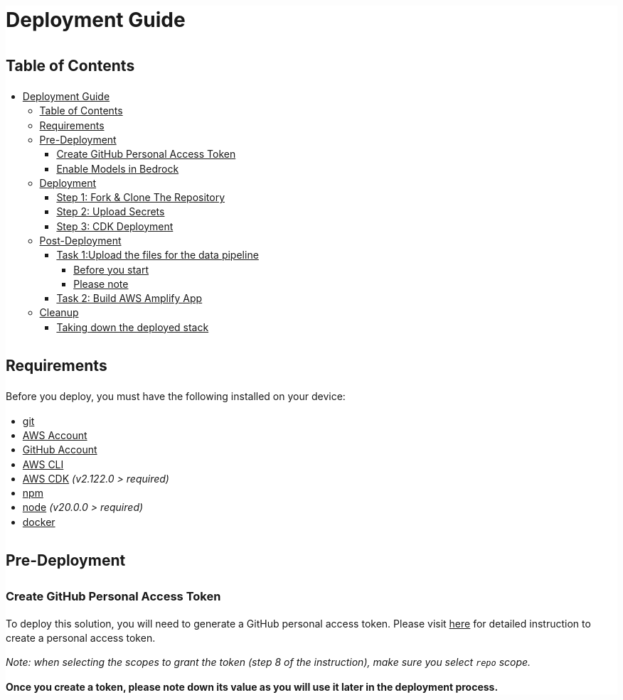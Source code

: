 # Deployment Guide

## Table of Contents

- [Deployment Guide](#deployment-guide)
  - [Table of Contents](#table-of-contents)
  - [Requirements](#requirements)
  - [Pre-Deployment](#pre-deployment)
    - [Create GitHub Personal Access Token](#create-github-personal-access-token)
    - [Enable Models in Bedrock](#enable-models-in-bedrock)
  - [Deployment](#deployment)
    - [Step 1: Fork \& Clone The Repository](#step-1-fork--clone-the-repository)
    - [Step 2: Upload Secrets](#step-2-upload-secrets)
    - [Step 3: CDK Deployment](#step-3-cdk-deployment)
  - [Post-Deployment](#post-deployment)
    - [Task 1:Upload the files for the data pipeline](#task-1upload-the-files-for-the-data-pipeline)
      - [Before you start](#before-you-start)
      - [Please note](#please-note)
    - [Task 2: Build AWS Amplify App](#task-2-build-aws-amplify-app)
  - [Cleanup](#cleanup)
    - [Taking down the deployed stack](#taking-down-the-deployed-stack)

## Requirements

Before you deploy, you must have the following installed on your device:

- [git](https://git-scm.com/downloads)
- [AWS Account](https://aws.amazon.com/account/)
- [GitHub Account](https://github.com/)
- [AWS CLI](https://aws.amazon.com/cli/)
- [AWS CDK](https://docs.aws.amazon.com/cdk/v2/guide/cli.html) _(v2.122.0 > required)_
- [npm](https://docs.npmjs.com/downloading-and-installing-node-js-and-npm)
- [node](https://nodejs.org/en/ln/getting-started/how-to-install-nodejs) _(v20.0.0 > required)_
- [docker](https://www.docker.com/products/docker-desktop/)

## Pre-Deployment

### Create GitHub Personal Access Token

To deploy this solution, you will need to generate a GitHub personal access token. Please visit [here](https://docs.github.com/en/authentication/keeping-your-account-and-data-secure/managing-your-personal-access-tokens#creating-a-personal-access-token-classic) for detailed instruction to create a personal access token.

_Note: when selecting the scopes to grant the token (step 8 of the instruction), make sure you select `repo` scope._

**Once you create a token, please note down its value as you will use it later in the deployment process.**
